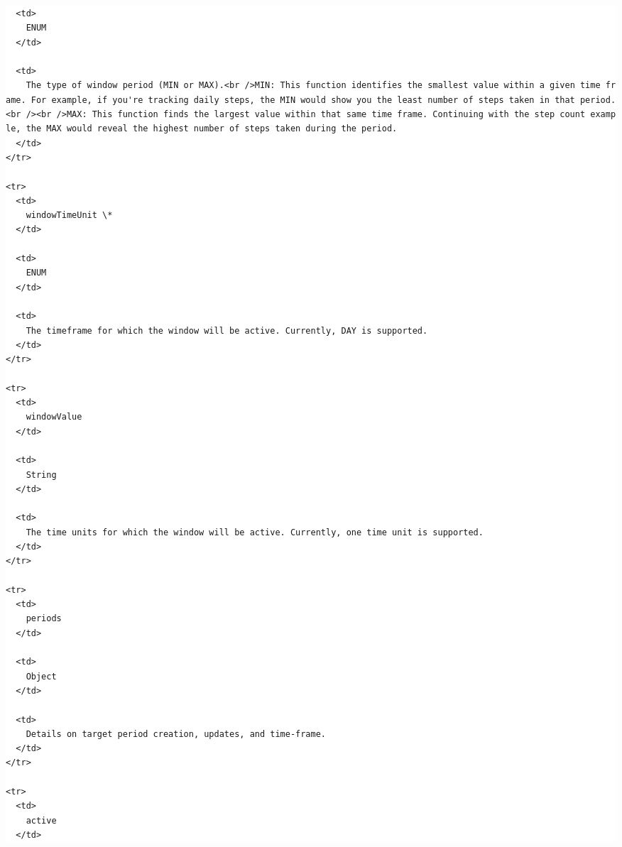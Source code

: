      <td>
        ENUM
      </td>

      <td>
        The type of window period (MIN or MAX).<br />MIN: This function identifies the smallest value within a given time frame. For example, if you're tracking daily steps, the MIN would show you the least number of steps taken in that period.<br /><br />MAX: This function finds the largest value within that same time frame. Continuing with the step count example, the MAX would reveal the highest number of steps taken during the period.
      </td>
    </tr>

    <tr>
      <td>
        windowTimeUnit \*
      </td>

      <td>
        ENUM
      </td>

      <td>
        The timeframe for which the window will be active. Currently, DAY is supported.
      </td>
    </tr>

    <tr>
      <td>
        windowValue
      </td>

      <td>
        String
      </td>

      <td>
        The time units for which the window will be active. Currently, one time unit is supported.
      </td>
    </tr>

    <tr>
      <td>
        periods
      </td>

      <td>
        Object
      </td>

      <td>
        Details on target period creation, updates, and time-frame.
      </td>
    </tr>

    <tr>
      <td>
        active
      </td>
